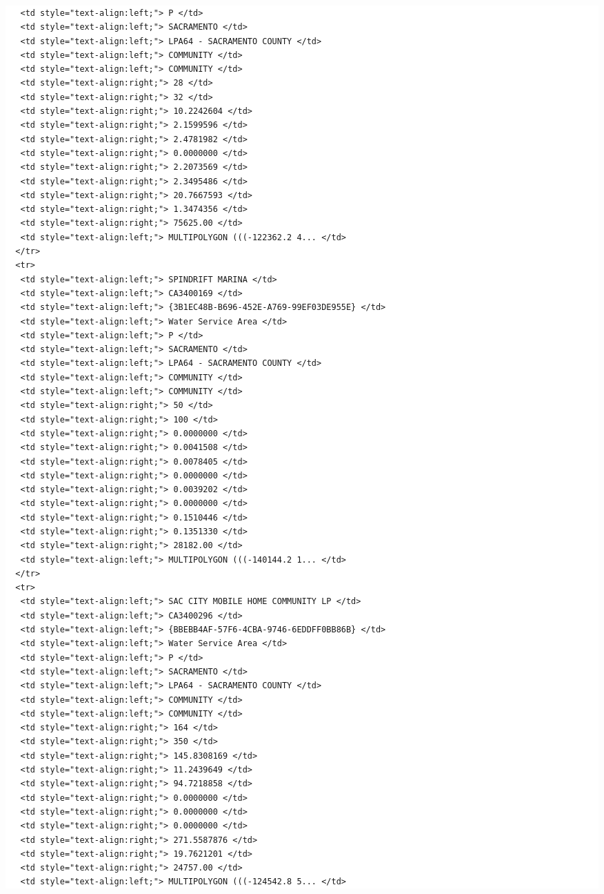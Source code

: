 `````{=html}
   <td style="text-align:left;"> P </td>
   <td style="text-align:left;"> SACRAMENTO </td>
   <td style="text-align:left;"> LPA64 - SACRAMENTO COUNTY </td>
   <td style="text-align:left;"> COMMUNITY </td>
   <td style="text-align:left;"> COMMUNITY </td>
   <td style="text-align:right;"> 28 </td>
   <td style="text-align:right;"> 32 </td>
   <td style="text-align:right;"> 10.2242604 </td>
   <td style="text-align:right;"> 2.1599596 </td>
   <td style="text-align:right;"> 2.4781982 </td>
   <td style="text-align:right;"> 0.0000000 </td>
   <td style="text-align:right;"> 2.2073569 </td>
   <td style="text-align:right;"> 2.3495486 </td>
   <td style="text-align:right;"> 20.7667593 </td>
   <td style="text-align:right;"> 1.3474356 </td>
   <td style="text-align:right;"> 75625.00 </td>
   <td style="text-align:left;"> MULTIPOLYGON (((-122362.2 4... </td>
  </tr>
  <tr>
   <td style="text-align:left;"> SPINDRIFT MARINA </td>
   <td style="text-align:left;"> CA3400169 </td>
   <td style="text-align:left;"> {3B1EC48B-B696-452E-A769-99EF03DE955E} </td>
   <td style="text-align:left;"> Water Service Area </td>
   <td style="text-align:left;"> P </td>
   <td style="text-align:left;"> SACRAMENTO </td>
   <td style="text-align:left;"> LPA64 - SACRAMENTO COUNTY </td>
   <td style="text-align:left;"> COMMUNITY </td>
   <td style="text-align:left;"> COMMUNITY </td>
   <td style="text-align:right;"> 50 </td>
   <td style="text-align:right;"> 100 </td>
   <td style="text-align:right;"> 0.0000000 </td>
   <td style="text-align:right;"> 0.0041508 </td>
   <td style="text-align:right;"> 0.0078405 </td>
   <td style="text-align:right;"> 0.0000000 </td>
   <td style="text-align:right;"> 0.0039202 </td>
   <td style="text-align:right;"> 0.0000000 </td>
   <td style="text-align:right;"> 0.1510446 </td>
   <td style="text-align:right;"> 0.1351330 </td>
   <td style="text-align:right;"> 28182.00 </td>
   <td style="text-align:left;"> MULTIPOLYGON (((-140144.2 1... </td>
  </tr>
  <tr>
   <td style="text-align:left;"> SAC CITY MOBILE HOME COMMUNITY LP </td>
   <td style="text-align:left;"> CA3400296 </td>
   <td style="text-align:left;"> {BBEBB4AF-57F6-4CBA-9746-6EDDFF0BB86B} </td>
   <td style="text-align:left;"> Water Service Area </td>
   <td style="text-align:left;"> P </td>
   <td style="text-align:left;"> SACRAMENTO </td>
   <td style="text-align:left;"> LPA64 - SACRAMENTO COUNTY </td>
   <td style="text-align:left;"> COMMUNITY </td>
   <td style="text-align:left;"> COMMUNITY </td>
   <td style="text-align:right;"> 164 </td>
   <td style="text-align:right;"> 350 </td>
   <td style="text-align:right;"> 145.8308169 </td>
   <td style="text-align:right;"> 11.2439649 </td>
   <td style="text-align:right;"> 94.7218858 </td>
   <td style="text-align:right;"> 0.0000000 </td>
   <td style="text-align:right;"> 0.0000000 </td>
   <td style="text-align:right;"> 0.0000000 </td>
   <td style="text-align:right;"> 271.5587876 </td>
   <td style="text-align:right;"> 19.7621201 </td>
   <td style="text-align:right;"> 24757.00 </td>
   <td style="text-align:left;"> MULTIPOLYGON (((-124542.8 5... </td>
`````